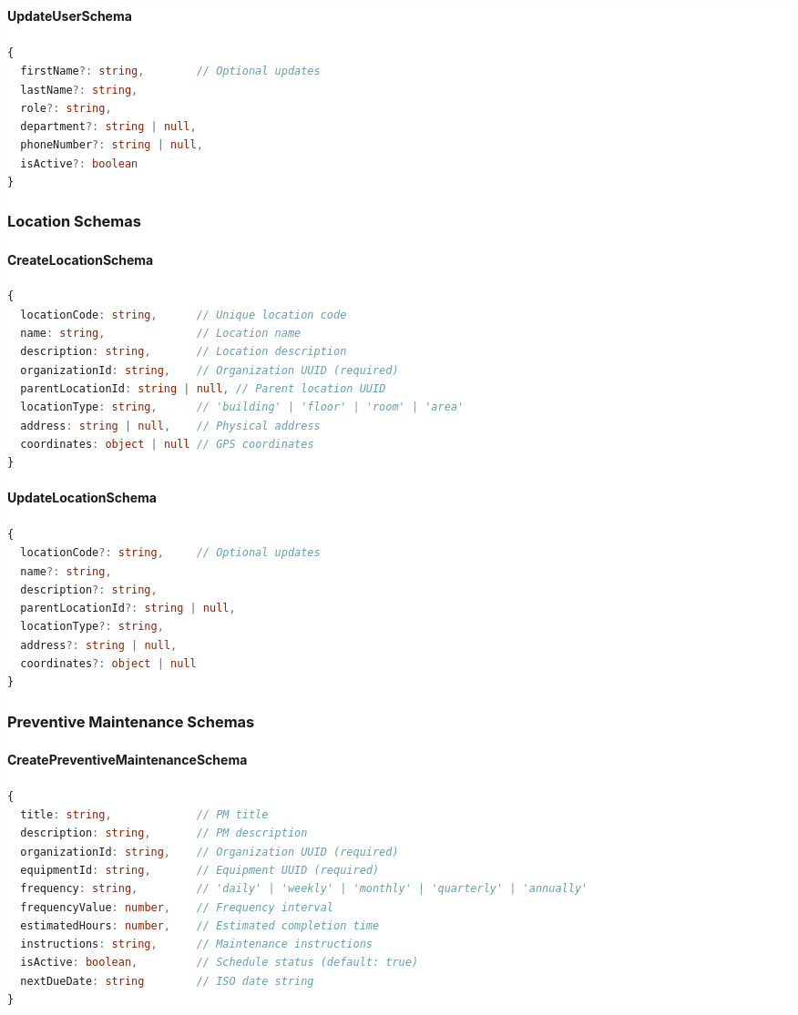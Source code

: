 #### UpdateUserSchema
```typescript
{
  firstName?: string,        // Optional updates
  lastName?: string,
  role?: string,
  department?: string | null,
  phoneNumber?: string | null,
  isActive?: boolean
}
```

### Location Schemas

#### CreateLocationSchema
```typescript
{
  locationCode: string,      // Unique location code
  name: string,              // Location name
  description: string,       // Location description
  organizationId: string,    // Organization UUID (required)
  parentLocationId: string | null, // Parent location UUID
  locationType: string,      // 'building' | 'floor' | 'room' | 'area'
  address: string | null,    // Physical address
  coordinates: object | null // GPS coordinates
}
```

#### UpdateLocationSchema
```typescript
{
  locationCode?: string,     // Optional updates
  name?: string,
  description?: string,
  parentLocationId?: string | null,
  locationType?: string,
  address?: string | null,
  coordinates?: object | null
}
```

### Preventive Maintenance Schemas

#### CreatePreventiveMaintenanceSchema
```typescript
{
  title: string,             // PM title
  description: string,       // PM description
  organizationId: string,    // Organization UUID (required)
  equipmentId: string,       // Equipment UUID (required)
  frequency: string,         // 'daily' | 'weekly' | 'monthly' | 'quarterly' | 'annually'
  frequencyValue: number,    // Frequency interval
  estimatedHours: number,    // Estimated completion time
  instructions: string,      // Maintenance instructions
  isActive: boolean,         // Schedule status (default: true)
  nextDueDate: string        // ISO date string
}
```
